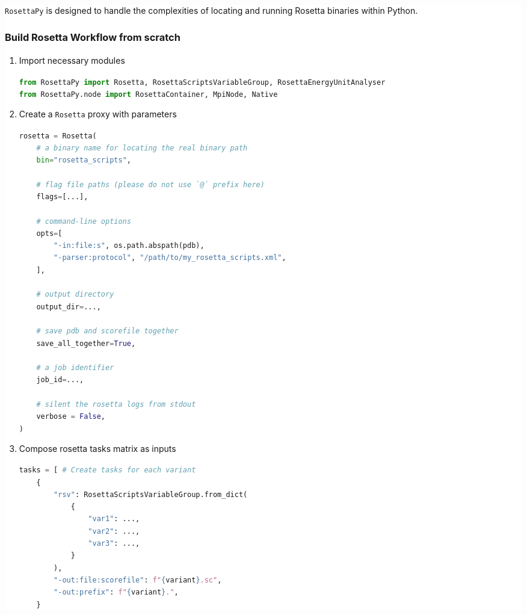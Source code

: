 `RosettaPy` is designed to handle the complexities of locating and running Rosetta binaries within Python.

### Build Rosetta Workflow from scratch

1. Import necessary modules

    ```python
    from RosettaPy import Rosetta, RosettaScriptsVariableGroup, RosettaEnergyUnitAnalyser
    from RosettaPy.node import RosettaContainer, MpiNode, Native
    ```

2. Create a `Rosetta` proxy with parameters

    ```python
    rosetta = Rosetta(
        # a binary name for locating the real binary path
        bin="rosetta_scripts",

        # flag file paths (please do not use `@` prefix here)
        flags=[...],

        # command-line options
        opts=[
            "-in:file:s", os.path.abspath(pdb),
            "-parser:protocol", "/path/to/my_rosetta_scripts.xml",
        ],

        # output directory
        output_dir=...,

        # save pdb and scorefile together
        save_all_together=True,

        # a job identifier
        job_id=...,

        # silent the rosetta logs from stdout
        verbose = False,
    )
    ```

3. Compose rosetta tasks matrix as inputs

    ```python
    tasks = [ # Create tasks for each variant
        {
            "rsv": RosettaScriptsVariableGroup.from_dict(
                {
                    "var1": ...,
                    "var2": ...,
                    "var3": ...,
                }
            ),
            "-out:file:scorefile": f"{variant}.sc",
            "-out:prefix": f"{variant}.",
        }

[^1]: For building Rosetta upon aarch64, please refer to this [example](https://github.com/YaoYinYing/BuildRosetta_aarch64/blob/main/README.md).
[^2]: Windows Subsystem for Linux(WSL) installed and switched to WSL2, with Rosetta built and installed on.
[^3]: Translated with Rosetta2 framework if runs on Apple Silicon Mac, which may cause worthy slow performance.
[^4]: It's theoretically possible yet no testing is done at all.